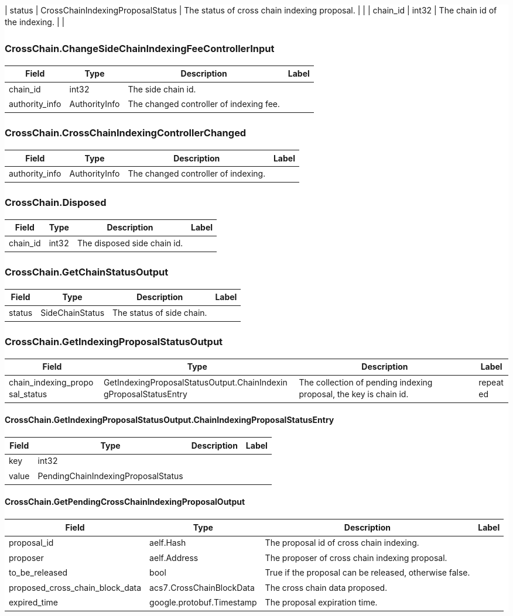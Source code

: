 | status                          | CrossChainIndexingProposalStatus | The status of cross chain indexing proposal. |       |
| chain_id                        | int32                            | The chain id of the indexing.                |       |

### CrossChain.ChangeSideChainIndexingFeeControllerInput

| Field          | Type          | Description                             | Label |
| -------------- | ------------- | --------------------------------------- | ----- |
| chain_id       | int32         | The side chain id.                      |       |
| authority_info | AuthorityInfo | The changed controller of indexing fee. |       |

### CrossChain.CrossChainIndexingControllerChanged

| Field          | Type          | Description                         | Label |
| -------------- | ------------- | ----------------------------------- | ----- |
| authority_info | AuthorityInfo | The changed controller of indexing. |       |

### CrossChain.Disposed

| Field    | Type  | Description                 | Label |
| -------- | ----- | --------------------------- | ----- |
| chain_id | int32 | The disposed side chain id. |       |

### CrossChain.GetChainStatusOutput

| Field  | Type            | Description               | Label |
| ------ | --------------- | ------------------------- | ----- |
| status | SideChainStatus | The status of side chain. |       |

### CrossChain.GetIndexingProposalStatusOutput

| Field                          | Type                                                             | Description                                                       | Label    |
| ------------------------------ | ---------------------------------------------------------------- | ----------------------------------------------------------------- | -------- |
| chain_indexing_proposal_status | GetIndexingProposalStatusOutput.ChainIndexingProposalStatusEntry | The collection of pending indexing proposal, the key is chain id. | repeated |

#### CrossChain.GetIndexingProposalStatusOutput.ChainIndexingProposalStatusEntry

| Field | Type                               | Description | Label |
| ----- | ---------------------------------- | ----------- | ----- |
| key   | int32                              |             |       |
| value | PendingChainIndexingProposalStatus |             |       |

#### CrossChain.GetPendingCrossChainIndexingProposalOutput

| Field                           | Type                      | Description                                            | Label |
| ------------------------------- | ------------------------- | ------------------------------------------------------ | ----- |
| proposal_id                     | aelf.Hash                 | The proposal id of cross chain indexing.               |       |
| proposer                        | aelf.Address              | The proposer of cross chain indexing proposal.         |       |
| to_be_released                  | bool                      | True if the proposal can be released, otherwise false. |       |
| proposed_cross_chain_block_data | acs7.CrossChainBlockData  | The cross chain data proposed.                         |       |
| expired_time                    | google.protobuf.Timestamp | The proposal expiration time.                          |       |
